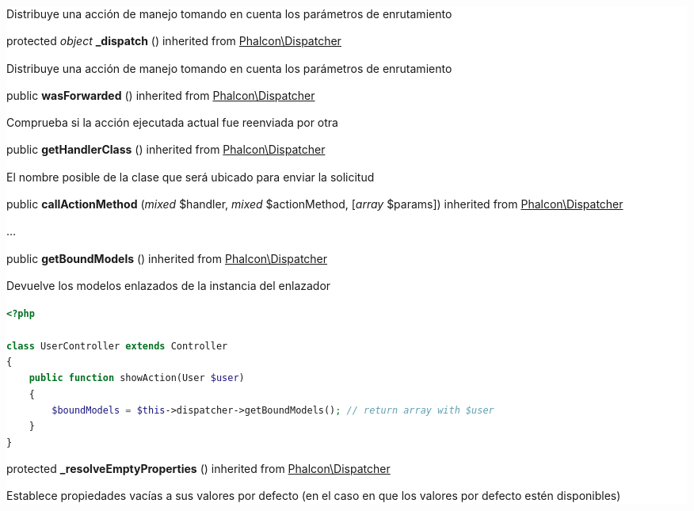 Distribuye una acción de manejo tomando en cuenta los parámetros de enrutamiento

protected *object* **_dispatch** () inherited from [Phalcon\Dispatcher](Phalcon_Dispatcher)

Distribuye una acción de manejo tomando en cuenta los parámetros de enrutamiento

public **wasForwarded** () inherited from [Phalcon\Dispatcher](Phalcon_Dispatcher)

Comprueba si la acción ejecutada actual fue reenviada por otra

public **getHandlerClass** () inherited from [Phalcon\Dispatcher](Phalcon_Dispatcher)

El nombre posible de la clase que será ubicado para enviar la solicitud

public **callActionMethod** (*mixed* $handler, *mixed* $actionMethod, [*array* $params]) inherited from [Phalcon\Dispatcher](Phalcon_Dispatcher)

...

public **getBoundModels** () inherited from [Phalcon\Dispatcher](Phalcon_Dispatcher)

Devuelve los modelos enlazados de la instancia del enlazador

```php
<?php

class UserController extends Controller
{
    public function showAction(User $user)
    {
        $boundModels = $this->dispatcher->getBoundModels(); // return array with $user
    }
}

```

protected **_resolveEmptyProperties** () inherited from [Phalcon\Dispatcher](Phalcon_Dispatcher)

Establece propiedades vacías a sus valores por defecto (en el caso en que los valores por defecto estén disponibles)